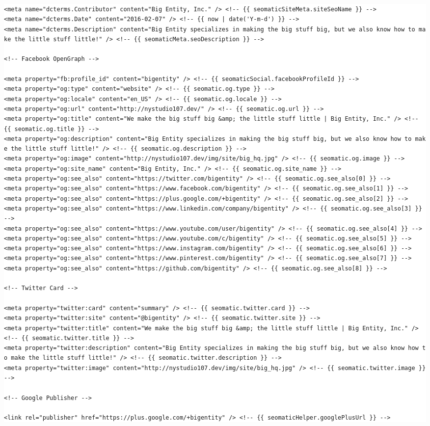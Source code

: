	<meta name="dcterms.Contributor" content="Big Entity, Inc." /> <!-- {{ seomaticSiteMeta.siteSeoName }} -->
	<meta name="dcterms.Date" content="2016-02-07" /> <!-- {{ now | date('Y-m-d') }} -->
	<meta name="dcterms.Description" content="Big Entity specializes in making the big stuff big, but we also know how to make the little stuff little!" /> <!-- {{ seomaticMeta.seoDescription }} -->
	
	<!-- Facebook OpenGraph -->
	
	<meta property="fb:profile_id" content="bigentity" /> <!-- {{ seomaticSocial.facebookProfileId }} -->
	<meta property="og:type" content="website" /> <!-- {{ seomatic.og.type }} -->
	<meta property="og:locale" content="en_US" /> <!-- {{ seomatic.og.locale }} -->
	<meta property="og:url" content="http://nystudio107.dev/" /> <!-- {{ seomatic.og.url }} -->
	<meta property="og:title" content="We make the big stuff big &amp; the little stuff little | Big Entity, Inc." /> <!-- {{ seomatic.og.title }} -->
	<meta property="og:description" content="Big Entity specializes in making the big stuff big, but we also know how to make the little stuff little!" /> <!-- {{ seomatic.og.description }} -->
	<meta property="og:image" content="http://nystudio107.dev/img/site/big_hq.jpg" /> <!-- {{ seomatic.og.image }} -->
	<meta property="og:site_name" content="Big Entity, Inc." /> <!-- {{ seomatic.og.site_name }} -->
	<meta property="og:see_also" content="https://twitter.com/bigentity" /> <!-- {{ seomatic.og.see_also[0] }} -->
	<meta property="og:see_also" content="https://www.facebook.com/bigentity" /> <!-- {{ seomatic.og.see_also[1] }} -->
	<meta property="og:see_also" content="https://plus.google.com/+bigentity" /> <!-- {{ seomatic.og.see_also[2] }} -->
	<meta property="og:see_also" content="https://www.linkedin.com/company/bigentity" /> <!-- {{ seomatic.og.see_also[3] }} -->
	<meta property="og:see_also" content="https://www.youtube.com/user/bigentity" /> <!-- {{ seomatic.og.see_also[4] }} -->
	<meta property="og:see_also" content="https://www.youtube.com/c/bigentity" /> <!-- {{ seomatic.og.see_also[5] }} -->
	<meta property="og:see_also" content="https://www.instagram.com/bigentity" /> <!-- {{ seomatic.og.see_also[6] }} -->
	<meta property="og:see_also" content="https://www.pinterest.com/bigentity" /> <!-- {{ seomatic.og.see_also[7] }} -->
	<meta property="og:see_also" content="https://github.com/bigentity" /> <!-- {{ seomatic.og.see_also[8] }} -->
	
	<!-- Twitter Card -->
	
	<meta property="twitter:card" content="summary" /> <!-- {{ seomatic.twitter.card }} -->
	<meta property="twitter:site" content="@bigentity" /> <!-- {{ seomatic.twitter.site }} -->
	<meta property="twitter:title" content="We make the big stuff big &amp; the little stuff little | Big Entity, Inc." /> <!-- {{ seomatic.twitter.title }} -->
	<meta property="twitter:description" content="Big Entity specializes in making the big stuff big, but we also know how to make the little stuff little!" /> <!-- {{ seomatic.twitter.description }} -->
	<meta property="twitter:image" content="http://nystudio107.dev/img/site/big_hq.jpg" /> <!-- {{ seomatic.twitter.image }} -->
	
	<!-- Google Publisher -->
	
	<link rel="publisher" href="https://plus.google.com/+bigentity" /> <!-- {{ seomaticHelper.googlePlusUrl }} -->
	
